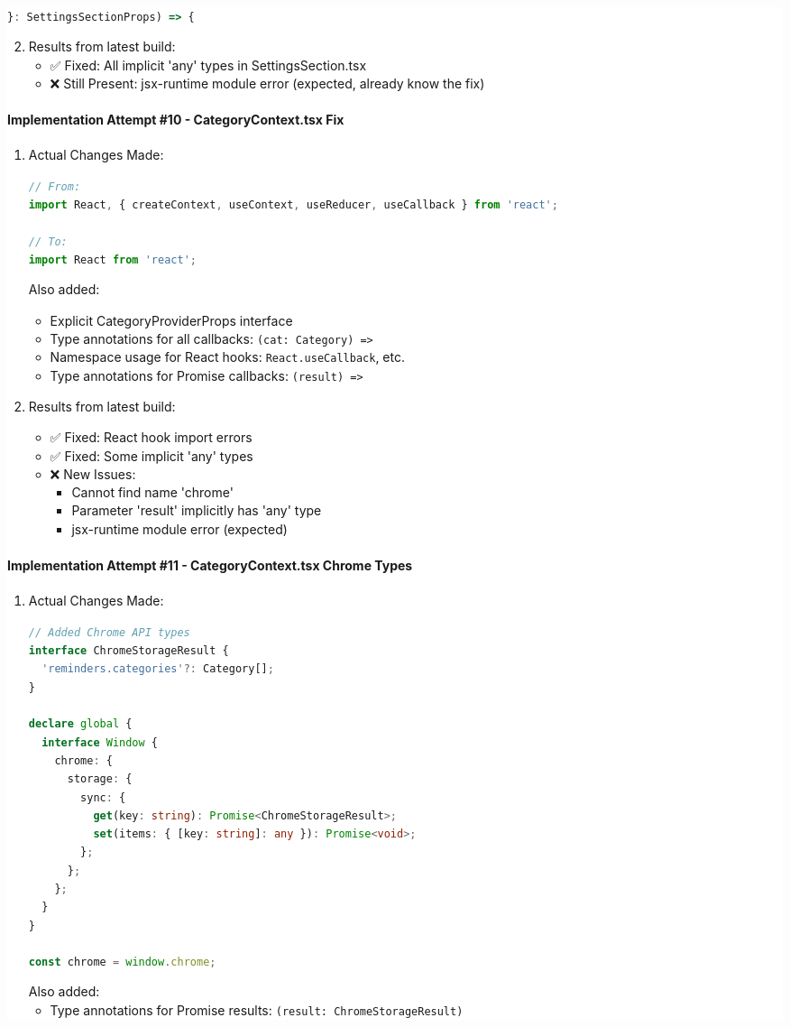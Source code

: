    ```typescript
   }: SettingsSectionProps) => {
   ```

2. Results from latest build:
   - ✅ Fixed: All implicit 'any' types in SettingsSection.tsx
   - ❌ Still Present: jsx-runtime module error (expected, already know the fix)

#### Implementation Attempt #10 - CategoryContext.tsx Fix
1. Actual Changes Made:
   ```typescript
   // From:
   import React, { createContext, useContext, useReducer, useCallback } from 'react';
   
   // To:
   import React from 'react';
   ```
   Also added:
   - Explicit CategoryProviderProps interface
   - Type annotations for all callbacks: `(cat: Category) =>`
   - Namespace usage for React hooks: `React.useCallback`, etc.
   - Type annotations for Promise callbacks: `(result) =>`

2. Results from latest build:
   - ✅ Fixed: React hook import errors
   - ✅ Fixed: Some implicit 'any' types
   - ❌ New Issues:
     - Cannot find name 'chrome'
     - Parameter 'result' implicitly has 'any' type
     - jsx-runtime module error (expected)

#### Implementation Attempt #11 - CategoryContext.tsx Chrome Types
1. Actual Changes Made:
   ```typescript
   // Added Chrome API types
   interface ChromeStorageResult {
     'reminders.categories'?: Category[];
   }
   
   declare global {
     interface Window {
       chrome: {
         storage: {
           sync: {
             get(key: string): Promise<ChromeStorageResult>;
             set(items: { [key: string]: any }): Promise<void>;
           };
         };
       };
     }
   }
   
   const chrome = window.chrome;
   ```
   Also added:
   - Type annotations for Promise results: `(result: ChromeStorageResult)`
